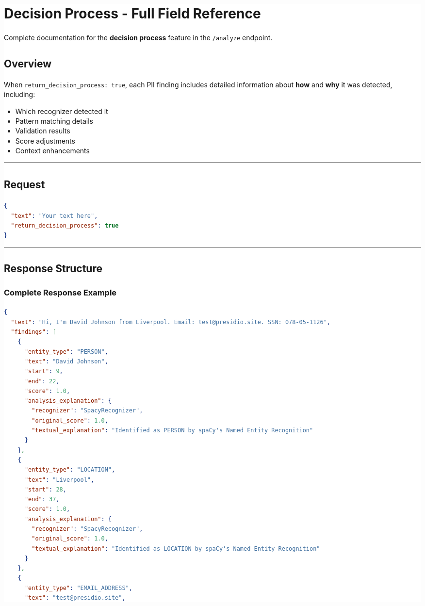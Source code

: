 # Decision Process - Full Field Reference

Complete documentation for the **decision process** feature in the `/analyze` endpoint.

## Overview

When `return_decision_process: true`, each PII finding includes detailed information about **how** and **why** it was detected, including:

- Which recognizer detected it
- Pattern matching details
- Validation results
- Score adjustments
- Context enhancements

---

## Request

```json
{
  "text": "Your text here",
  "return_decision_process": true
}
```

---

## Response Structure

### Complete Response Example

```json
{
  "text": "Hi, I'm David Johnson from Liverpool. Email: test@presidio.site. SSN: 078-05-1126",
  "findings": [
    {
      "entity_type": "PERSON",
      "text": "David Johnson",
      "start": 9,
      "end": 22,
      "score": 1.0,
      "analysis_explanation": {
        "recognizer": "SpacyRecognizer",
        "original_score": 1.0,
        "textual_explanation": "Identified as PERSON by spaCy's Named Entity Recognition"
      }
    },
    {
      "entity_type": "LOCATION",
      "text": "Liverpool",
      "start": 28,
      "end": 37,
      "score": 1.0,
      "analysis_explanation": {
        "recognizer": "SpacyRecognizer",
        "original_score": 1.0,
        "textual_explanation": "Identified as LOCATION by spaCy's Named Entity Recognition"
      }
    },
    {
      "entity_type": "EMAIL_ADDRESS",
      "text": "test@presidio.site",
```